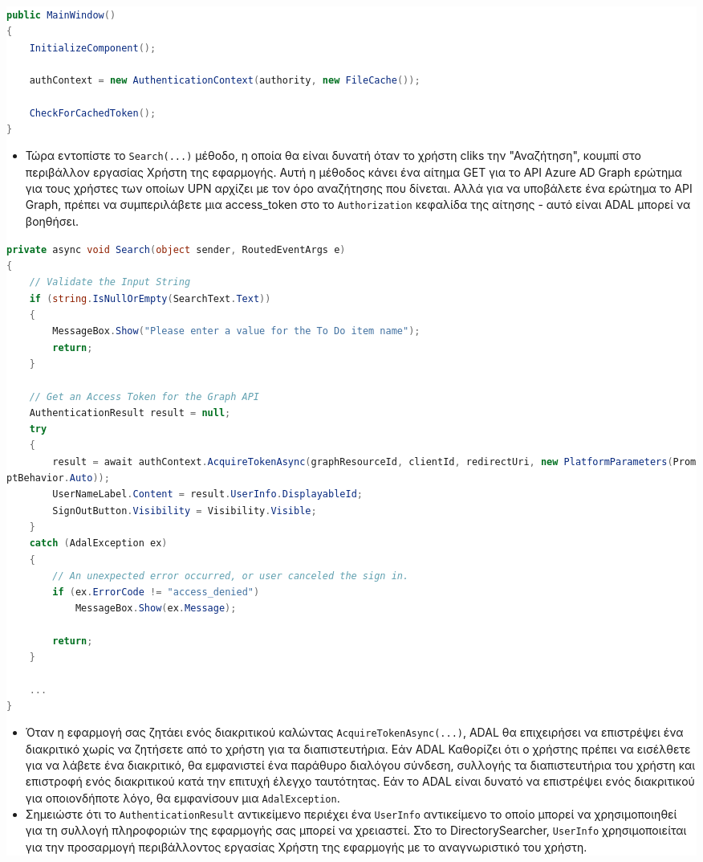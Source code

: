 ```C#
public MainWindow()
{
    InitializeComponent();

    authContext = new AuthenticationContext(authority, new FileCache());

    CheckForCachedToken();
}
```

- Τώρα εντοπίστε το `Search(...)` μέθοδο, η οποία θα είναι δυνατή όταν το χρήστη cliks την "Αναζήτηση", κουμπί στο περιβάλλον εργασίας Χρήστη της εφαρμογής.  Αυτή η μέθοδος κάνει ένα αίτημα GET για το API Azure AD Graph ερώτημα για τους χρήστες των οποίων UPN αρχίζει με τον όρο αναζήτησης που δίνεται.  Αλλά για να υποβάλετε ένα ερώτημα το API Graph, πρέπει να συμπεριλάβετε μια access_token στο το `Authorization` κεφαλίδα της αίτησης - αυτό είναι ADAL μπορεί να βοηθήσει.

```C#
private async void Search(object sender, RoutedEventArgs e)
{
    // Validate the Input String
    if (string.IsNullOrEmpty(SearchText.Text))
    {
        MessageBox.Show("Please enter a value for the To Do item name");
        return;
    }

    // Get an Access Token for the Graph API
    AuthenticationResult result = null;
    try
    {
        result = await authContext.AcquireTokenAsync(graphResourceId, clientId, redirectUri, new PlatformParameters(PromptBehavior.Auto));
        UserNameLabel.Content = result.UserInfo.DisplayableId;
        SignOutButton.Visibility = Visibility.Visible;
    }
    catch (AdalException ex)
    {
        // An unexpected error occurred, or user canceled the sign in.
        if (ex.ErrorCode != "access_denied")
            MessageBox.Show(ex.Message);

        return;
    }

    ...
}
```
- Όταν η εφαρμογή σας ζητάει ενός διακριτικού καλώντας `AcquireTokenAsync(...)`, ADAL θα επιχειρήσει να επιστρέψει ένα διακριτικό χωρίς να ζητήσετε από το χρήστη για τα διαπιστευτήρια.  Εάν ADAL Καθορίζει ότι ο χρήστης πρέπει να εισέλθετε για να λάβετε ένα διακριτικό, θα εμφανιστεί ένα παράθυρο διαλόγου σύνδεση, συλλογής τα διαπιστευτήρια του χρήστη και επιστροφή ενός διακριτικού κατά την επιτυχή έλεγχο ταυτότητας.  Εάν το ADAL είναι δυνατό να επιστρέψει ενός διακριτικού για οποιονδήποτε λόγο, θα εμφανίσουν μια `AdalException`.
- Σημειώστε ότι το `AuthenticationResult` αντικείμενο περιέχει ένα `UserInfo` αντικείμενο το οποίο μπορεί να χρησιμοποιηθεί για τη συλλογή πληροφοριών της εφαρμογής σας μπορεί να χρειαστεί.  Στο το DirectorySearcher, `UserInfo` χρησιμοποιείται για την προσαρμογή περιβάλλοντος εργασίας Χρήστη της εφαρμογής με το αναγνωριστικό του χρήστη.
